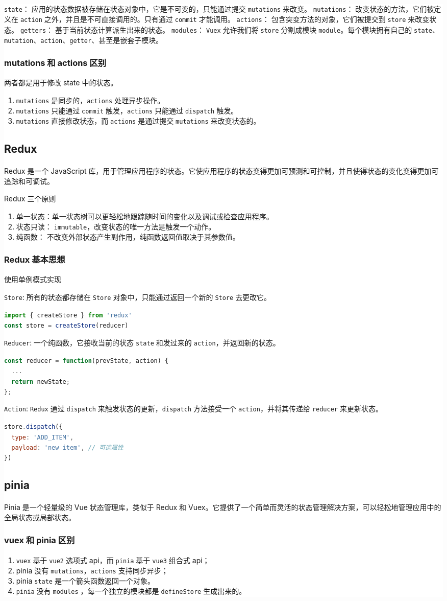 `state`： 应用的状态数据被存储在状态对象中，它是不可变的，只能通过提交 `mutations` 来改变。
`mutations`： 改变状态的方法，它们被定义在 `action` 之外，并且是不可直接调用的。只有通过 `commit` 才能调用。
`actions`： 包含突变方法的对象，它们被提交到 `store` 来改变状态。
`getters`： 基于当前状态计算派生出来的状态。
`modules`： `Vuex` 允许我们将 `store` 分割成模块 `module`。每个模块拥有自己的 `state`、`mutation`、`action`、`getter`、甚至是嵌套子模块。

### mutations 和 actions 区别

两者都是用于修改 state 中的状态。

1. `mutations` 是同步的，`actions` 处理异步操作。
2. `mutations` 只能通过 `commit` 触发，`actions` 只能通过 `dispatch` 触发。
3. `mutations` 直接修改状态，而 `actions` 是通过提交 `mutations` 来改变状态的。

## Redux

Redux 是一个 JavaScript 库，用于管理应用程序的状态。它使应用程序的状态变得更加可预测和可控制，并且使得状态的变化变得更加可追踪和可调试。

Redux 三个原则

1. 单一状态：单一状态树可以更轻松地跟踪随时间的变化以及调试或检查应用程序。
2. 状态只读： `immutable`，改变状态的唯一方法是触发一个动作。
3. 纯函数： 不改变外部状态产生副作用，纯函数返回值取决于其参数值。

### Redux 基本思想

使用单例模式实现

`Store`: 所有的状态都存储在 `Store` 对象中，只能通过返回一个新的 `Store` 去更改它。

```js
import { createStore } from 'redux'
const store = createStore(reducer)
```

`Reducer`: 一个纯函数，它接收当前的状态 `state` 和发过来的 `action`，并返回新的状态。

```js
const reducer = function(prevState, action) {
  ...
  return newState;
};
```

`Action`: `Redux` 通过 `dispatch` 来触发状态的更新，`dispatch` 方法接受一个 `action`，并将其传递给 `reducer` 来更新状态。

```js
store.dispatch({
  type: 'ADD_ITEM',
  payload: 'new item', // 可选属性
})
```

## pinia

Pinia 是一个轻量级的 Vue 状态管理库，类似于 Redux 和 Vuex。它提供了一个简单而灵活的状态管理解决方案，可以轻松地管理应用中的全局状态或局部状态。

### vuex 和 pinia 区别

1. `vuex` 基于 `vue2` 选项式 api，而 `pinia` 基于 `vue3` 组合式 api；
2. pinia 没有 `mutations`，`actions` 支持同步异步；
3. pinia `state` 是一个箭头函数返回一个对象。
4. `pinia` 没有 `modules` ，每一个独立的模块都是 `defineStore` 生成出来的。
